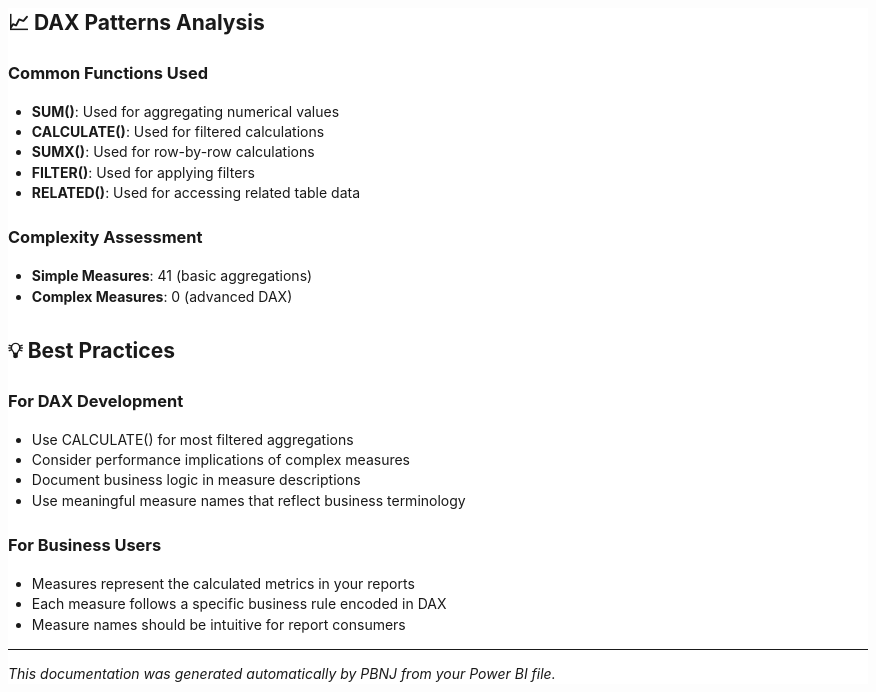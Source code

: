 ## 📈 DAX Patterns Analysis

### Common Functions Used
- **SUM()**: Used for aggregating numerical values
- **CALCULATE()**: Used for filtered calculations
- **SUMX()**: Used for row-by-row calculations
- **FILTER()**: Used for applying filters
- **RELATED()**: Used for accessing related table data

### Complexity Assessment

- **Simple Measures**: 41 (basic aggregations)  
- **Complex Measures**: 0 (advanced DAX)


## 💡 Best Practices

### For DAX Development
- Use CALCULATE() for most filtered aggregations
- Consider performance implications of complex measures
- Document business logic in measure descriptions
- Use meaningful measure names that reflect business terminology

### For Business Users
- Measures represent the calculated metrics in your reports
- Each measure follows a specific business rule encoded in DAX
- Measure names should be intuitive for report consumers

---

*This documentation was generated automatically by PBNJ from your Power BI file.*